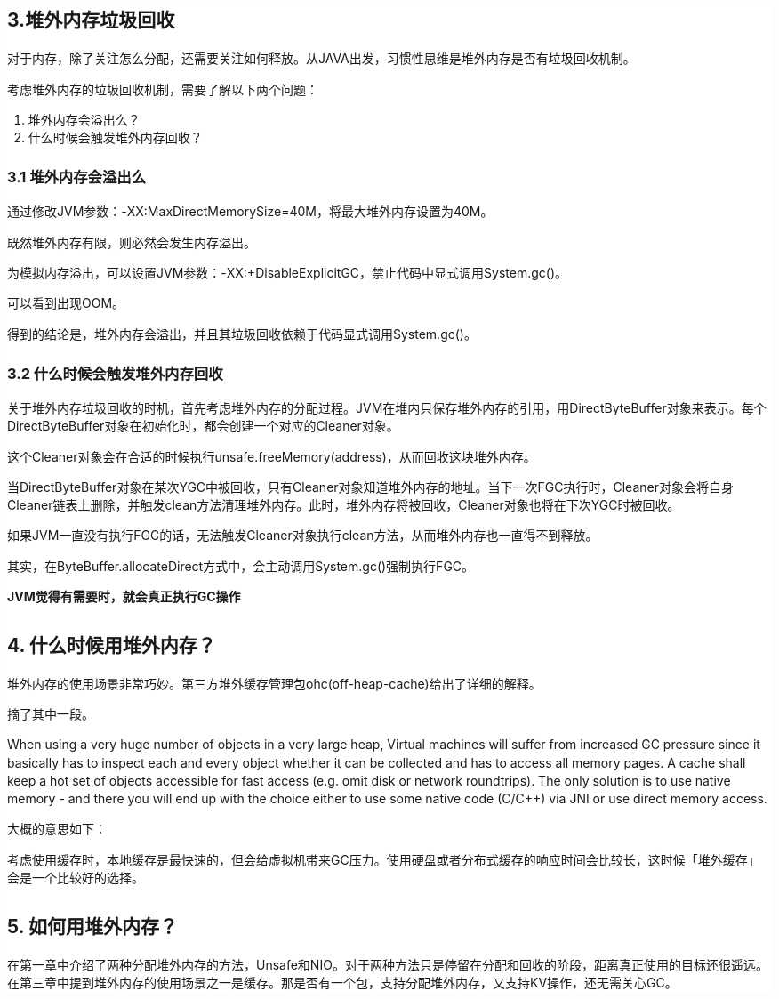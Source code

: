 ## 3.堆外内存垃圾回收

对于内存，除了关注怎么分配，还需要关注如何释放。从JAVA出发，习惯性思维是堆外内存是否有垃圾回收机制。

考虑堆外内存的垃圾回收机制，需要了解以下两个问题：

1. 堆外内存会溢出么？
2. 什么时候会触发堆外内存回收？

### 3.1 堆外内存会溢出么

通过修改JVM参数：-XX:MaxDirectMemorySize=40M，将最大堆外内存设置为40M。

既然堆外内存有限，则必然会发生内存溢出。

为模拟内存溢出，可以设置JVM参数：-XX:+DisableExplicitGC，禁止代码中显式调用System.gc()。

可以看到出现OOM。

得到的结论是，堆外内存会溢出，并且其垃圾回收依赖于代码显式调用System.gc()。 

### 3.2 什么时候会触发堆外内存回收

关于堆外内存垃圾回收的时机，首先考虑堆外内存的分配过程。JVM在堆内只保存堆外内存的引用，用DirectByteBuffer对象来表示。每个DirectByteBuffer对象在初始化时，都会创建一个对应的Cleaner对象。

这个Cleaner对象会在合适的时候执行unsafe.freeMemory(address)，从而回收这块堆外内存。

当DirectByteBuffer对象在某次YGC中被回收，只有Cleaner对象知道堆外内存的地址。当下一次FGC执行时，Cleaner对象会将自身Cleaner链表上删除，并触发clean方法清理堆外内存。此时，堆外内存将被回收，Cleaner对象也将在下次YGC时被回收。

如果JVM一直没有执行FGC的话，无法触发Cleaner对象执行clean方法，从而堆外内存也一直得不到释放。

其实，在ByteBuffer.allocateDirect方式中，会主动调用System.gc()强制执行FGC。

**JVM觉得有需要时，就会真正执行GC操作**

## 4. 什么时候用堆外内存？

堆外内存的使用场景非常巧妙。第三方堆外缓存管理包ohc(off-heap-cache)给出了详细的解释。

摘了其中一段。

When using a very huge number of objects in a very large heap, Virtual machines will suffer from increased GC pressure since it basically has to inspect each and every object whether it can be collected and has to access all memory pages. A cache shall keep a hot set of objects accessible for fast access (e.g. omit disk or network roundtrips). The only solution is to use native memory - and there you will end up with the choice either to use some native code (C/C++) via JNI or use direct memory access.

大概的意思如下：

考虑使用缓存时，本地缓存是最快速的，但会给虚拟机带来GC压力。使用硬盘或者分布式缓存的响应时间会比较长，这时候「堆外缓存」会是一个比较好的选择。

## 5. 如何用堆外内存？ 

​	在第一章中介绍了两种分配堆外内存的方法，Unsafe和NIO。对于两种方法只是停留在分配和回收的阶段，距离真正使用的目标还很遥远。在第三章中提到堆外内存的使用场景之一是缓存。那是否有一个包，支持分配堆外内存，又支持KV操作，还无需关心GC。
